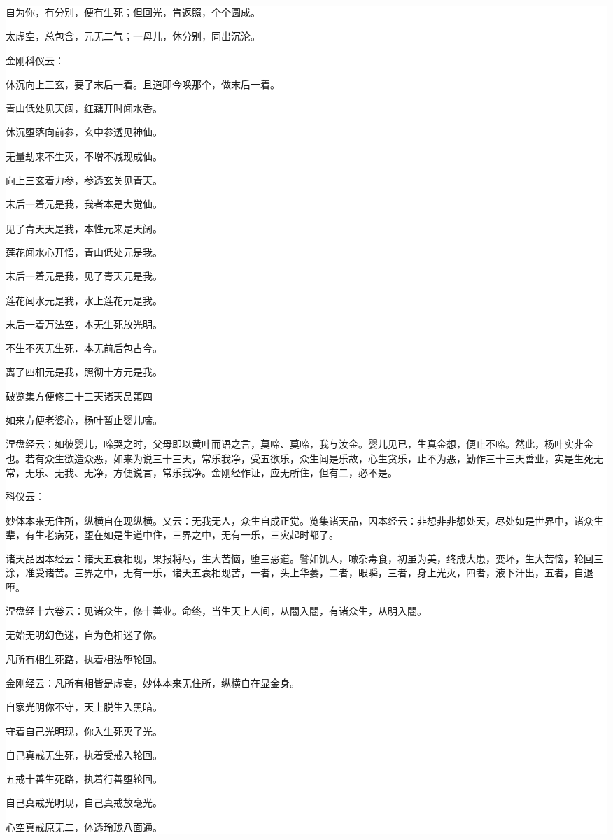 自为你，有分别，便有生死；但回光，肯返照，个个圆成。  

太虚空，总包含，元无二气；一母儿，休分别，同出沉沦。  

金刚科仪云：  

休沉向上三玄，要了末后一着。且道即今唤那个，做末后一着。  

青山低处见天阔，红藕开时闻水香。  

休沉堕落向前参，玄中参透见神仙。  

无量劫来不生灭，不增不减现成仙。  

向上三玄着力参，参透玄关见青天。  

末后一着元是我，我者本是大觉仙。  

见了青天天是我，本性元来是天阔。  

莲花闻水心开悟，青山低处元是我。  

末后一着元是我，见了青天元是我。  

莲花闻水元是我，水上莲花元是我。  

末后一着万法空，本无生死放光明。  

不生不灭无生死．本无前后包古今。  

离了四相元是我，照彻十方元是我。  

破览集方便修三十三天诸天品第四  

如来方便老婆心，杨叶暂止婴儿啼。  

涅盘经云：如彼婴儿，啼哭之时，父母即以黄叶而语之言，莫啼、莫啼，我与汝金。婴儿见已，生真金想，便止不啼。然此，杨叶实非金也。若有众生欲造众恶，如来为说三十三天，常乐我净，受五欲乐，众生闻是乐故，心生贪乐，止不为恶，勤作三十三天善业，实是生死无常，无乐、无我、无净，方便说言，常乐我净。金刚经作证，应无所住，但有二，必不是。  

科仪云：  

妙体本来无住所，纵横自在现纵横。又云：无我无人，众生自成正觉。览集诸天品，因本经云：非想非非想处天，尽处如是世界中，诸众生辈，有生老病死，堕在如是生道中住，三界之中，无有一乐，三灾起时都了。  

诸天品因本经云：诸天五衰相现，果报将尽，生大苦恼，堕三恶道。譬如饥人，噉杂毒食，初虽为美，终成大患，变坏，生大苦恼，轮回三涂，准受诸苦。三界之中，无有一乐，诸天五衰相现苦，一者，头上华萎，二者，眼瞬，三者，身上光灭，四者，液下汗出，五者，自退堕。  

涅盘经十六卷云：见诸众生，修十善业。命终，当生天上人间，从闇入闇，有诸众生，从明入闇。  

无始无明幻色迷，自为色相迷了你。  

凡所有相生死路，执着相法堕轮回。  

金刚经云：凡所有相皆是虚妄，妙体本来无住所，纵横自在显金身。  

自家光明你不守，天上脱生入黑暗。  

守着自己光明现，你入生死灭了光。  

自己真戒无生死，执着受戒入轮回。  

五戒十善生死路，执着行善堕轮回。  

自己真戒光明现，自己真戒放毫光。  

心空真戒原无二，体透玲珑八面通。  

